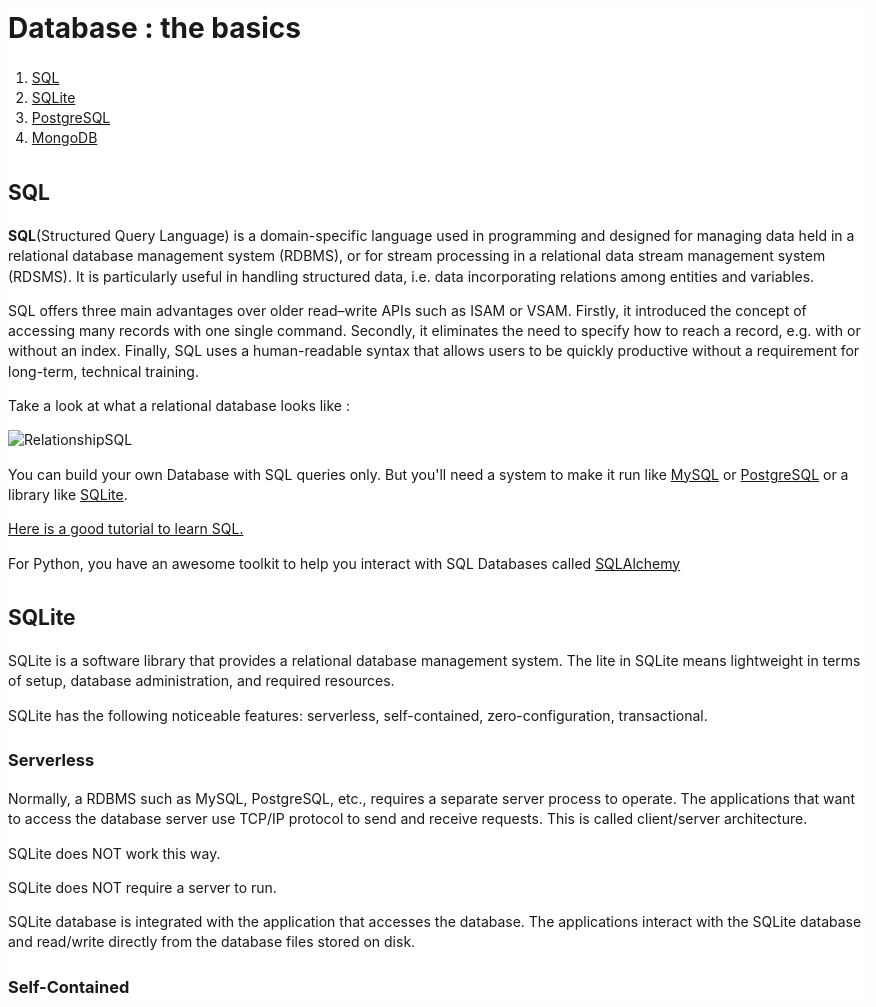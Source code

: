 # Database : the basics

1. [SQL](#sql)
2. [SQLite](#sqlite)
3. [PostgreSQL](#postgresql)
4. [MongoDB](#mongodb)

## SQL

**SQL**(Structured Query Language) is a domain-specific language used in programming and designed for managing data held in a relational database management system (RDBMS), or for stream processing in a relational data stream management system (RDSMS). It is particularly useful in handling structured data, i.e. data incorporating relations among entities and variables.

SQL offers three main advantages over older read–write APIs such as ISAM or VSAM. Firstly, it introduced the concept of accessing many records with one single command. Secondly, it eliminates the need to specify how to reach a record, e.g. with or without an index. Finally, SQL uses a human-readable syntax that allows users to be quickly productive without a requirement for long-term, technical training.

Take a look at what a relational database looks like :

![RelationshipSQL](.assets/sql.png)

You can build your own Database with SQL queries only. But you'll need a system to make it run like [MySQL](https://www.mysql.com/) or [PostgreSQL](#PostgreSQL) or a library like [SQLite](#SQLite).

[Here is a good tutorial to learn SQL.](https://www.w3schools.com/sql/)

For Python, you have an awesome toolkit to help you interact with SQL Databases called [SQLAlchemy](https://www.sqlalchemy.org/)

## SQLite

SQLite is a software library that provides a relational database management system. The lite in SQLite means lightweight in terms of setup, database administration, and required resources.

SQLite has the following noticeable features: serverless, self-contained, zero-configuration, transactional.

### Serverless

Normally, a RDBMS such as MySQL, PostgreSQL, etc., requires a separate server process to operate. The applications that want to access the database server use TCP/IP protocol to send and receive requests. This is called client/server architecture.

SQLite does NOT work this way.

SQLite does NOT require a server to run.

SQLite database is integrated with the application that accesses the database. The applications interact with the SQLite database and read/write directly from the database files stored on disk.

### Self-Contained
